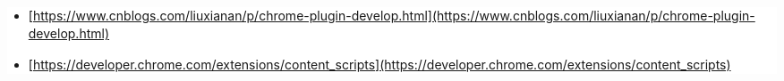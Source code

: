 - [https://www.cnblogs.com/liuxianan/p/chrome-plugin-develop.html](https://www.cnblogs.com/liuxianan/p/chrome-plugin-develop.html)
- [https://developer.chrome.com/extensions/content_scripts](https://developer.chrome.com/extensions/content_scripts)



  [1]: http://static.zybuluo.com/LoRexxar/nzgv5gqcu7wozh8h1wndaide/image.png
  [2]: http://static.zybuluo.com/LoRexxar/8gmfcwvyqq68j52zfmxc93dm/image.png
  [3]: http://static.zybuluo.com/LoRexxar/gkpt8kk0onv1lpr8t69imu1e/image.png
  [4]: http://static.zybuluo.com/LoRexxar/9pcya60x0xu6nrma9bwtv4kr/image.png
  [5]: http://static.zybuluo.com/LoRexxar/qf5x6o32xudpq0sgtsbvx114/image.png
  [6]: http://static.zybuluo.com/LoRexxar/p7xcymx8f4xopfqpj3zgxo9r/image.png
  [7]: http://static.zybuluo.com/LoRexxar/5mq3khlyrki9rism7fv1waqt/image.png
  [8]: http://static.zybuluo.com/LoRexxar/94ze7yo02rtpld6l1phqhb9p/image.png
  [9]: http://static.zybuluo.com/LoRexxar/lktbfrb2jbxevwqlzs1ofor6/image.png
